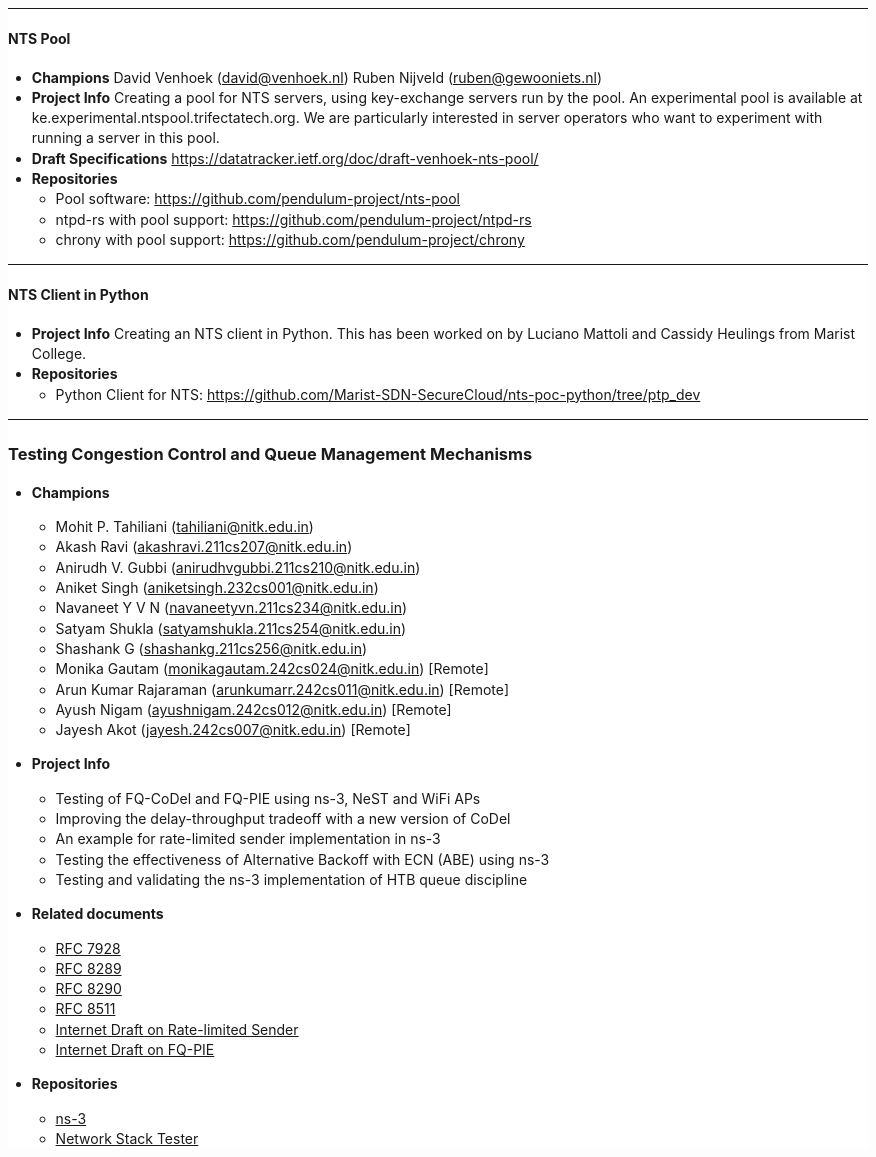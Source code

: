 ----
#### NTS Pool
- **Champions**
David Venhoek (david@venhoek.nl)
Ruben Nijveld (ruben@gewooniets.nl)
- **Project Info**
Creating a pool for NTS servers, using key-exchange servers run by the pool. An experimental pool is available at ke.experimental.ntspool.trifectatech.org. We are particularly interested in server operators who want to experiment with running a server in this pool.
- **Draft Specifications**
https://datatracker.ietf.org/doc/draft-venhoek-nts-pool/
- **Repositories**
   - Pool software: https://github.com/pendulum-project/nts-pool
   - ntpd-rs with pool support: https://github.com/pendulum-project/ntpd-rs
   - chrony with pool support: https://github.com/pendulum-project/chrony

----
#### NTS Client in Python
- **Project Info**
Creating an NTS client in Python. This has been worked on by Luciano Mattoli and Cassidy Heulings from Marist College. 
- **Repositories**
   - Python Client for NTS: https://github.com/Marist-SDN-SecureCloud/nts-poc-python/tree/ptp_dev

----
### Testing Congestion Control and Queue Management Mechanisms

- **Champions**
	- Mohit P. Tahiliani (tahiliani@nitk.edu.in)
	- Akash Ravi (akashravi.211cs207@nitk.edu.in)
	- Anirudh V. Gubbi (anirudhvgubbi.211cs210@nitk.edu.in)
	- Aniket Singh (aniketsingh.232cs001@nitk.edu.in)
	- Navaneet Y V N (navaneetyvn.211cs234@nitk.edu.in)
	- Satyam Shukla (satyamshukla.211cs254@nitk.edu.in)
	- Shashank G (shashankg.211cs256@nitk.edu.in)
  - Monika Gautam (monikagautam.242cs024@nitk.edu.in) [Remote]
  - Arun Kumar Rajaraman (arunkumarr.242cs011@nitk.edu.in) [Remote]
  - Ayush Nigam (ayushnigam.242cs012@nitk.edu.in) [Remote]
  - Jayesh Akot (jayesh.242cs007@nitk.edu.in) [Remote]

- **Project Info**
	- Testing of FQ-CoDel and FQ-PIE using ns-3, NeST and WiFi APs
  - Improving the delay-throughput tradeoff with a new version of CoDel
  - An example for rate-limited sender implementation in ns-3
  - Testing the effectiveness of Alternative Backoff with ECN (ABE) using ns-3
  - Testing and validating the ns-3 implementation of HTB queue discipline
- **Related documents**
	* [RFC 7928](https://datatracker.ietf.org/doc/html/rfc7928)
  * [RFC 8289](https://datatracker.ietf.org/doc/html/rfc8289)
  * [RFC 8290](https://datatracker.ietf.org/doc/html/rfc8290)
  * [RFC 8511](https://datatracker.ietf.org/doc/html/rfc8511)
  * [Internet Draft on Rate-limited Sender](https://datatracker.ietf.org/doc/draft-ietf-ccwg-ratelimited-increase/)
  * [Internet Draft on FQ-PIE](https://datatracker.ietf.org/doc/draft-tahiliani-tsvwg-fq-pie/)
- **Repositories**
   * [ns-3](https://gitlab.com/nsnam/ns-3-dev/)
   * [Network Stack Tester](https://gitlab.com/nitk-nest/nest)
